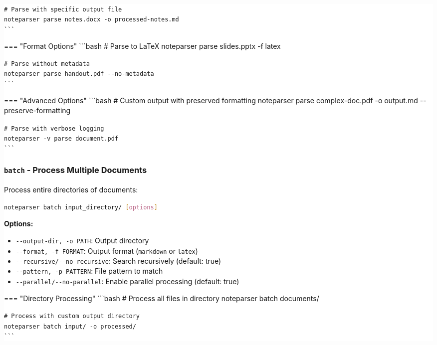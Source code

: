     # Parse with specific output file
    noteparser parse notes.docx -o processed-notes.md
    ```

=== "Format Options"
    ```bash
    # Parse to LaTeX
    noteparser parse slides.pptx -f latex

    # Parse without metadata
    noteparser parse handout.pdf --no-metadata
    ```

=== "Advanced Options"
    ```bash
    # Custom output with preserved formatting
    noteparser parse complex-doc.pdf -o output.md --preserve-formatting

    # Parse with verbose logging
    noteparser -v parse document.pdf
    ```

### `batch` - Process Multiple Documents

Process entire directories of documents:

```bash
noteparser batch input_directory/ [options]
```

**Options:**
- `--output-dir, -o PATH`: Output directory
- `--format, -f FORMAT`: Output format (`markdown` or `latex`)
- `--recursive/--no-recursive`: Search recursively (default: true)
- `--pattern, -p PATTERN`: File pattern to match
- `--parallel/--no-parallel`: Enable parallel processing (default: true)

=== "Directory Processing"
    ```bash
    # Process all files in directory
    noteparser batch documents/

    # Process with custom output directory
    noteparser batch input/ -o processed/
    ```
